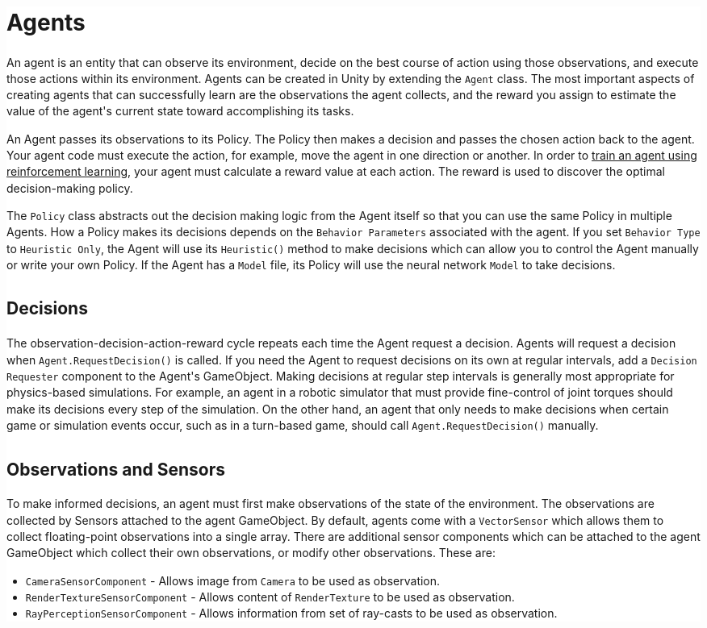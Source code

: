 # Agents

An agent is an entity that can observe its environment, decide on the best
course of action using those observations, and execute those actions within
its environment. Agents can be created in Unity by extending
the `Agent` class. The most important aspects of creating agents that can
successfully learn are the observations the agent collects,
and the reward you assign to estimate the value of the
agent's current state toward accomplishing its tasks.

An Agent passes its observations to its Policy. The Policy then makes a decision
and passes the chosen action back to the agent. Your agent code must execute the
action, for example, move the agent in one direction or another. In order to
[train an agent using reinforcement learning](Learning-Environment-Design.md),
your agent must calculate a reward value at each action. The reward is used to
discover the optimal decision-making policy.

The `Policy` class abstracts out the decision making logic from the Agent itself so
that you can use the same Policy in multiple Agents. How a Policy makes its
decisions depends on the `Behavior Parameters` associated with the agent. If you
set `Behavior Type` to `Heuristic Only`, the Agent will use its `Heuristic()`
method to make decisions which can allow you to control the Agent manually or
write your own Policy. If the Agent has a `Model` file, its Policy will use
the neural network `Model` to take decisions.

## Decisions

The observation-decision-action-reward cycle repeats each time the Agent request
a decision.
Agents will request a decision when `Agent.RequestDecision()` is called. If you need
the Agent to request decisions on its own at regular intervals, add a
`Decision Requester` component to the Agent's GameObject. Making decisions at regular step
intervals is generally most appropriate for physics-based simulations. For example, an
agent in a robotic simulator that must provide fine-control of joint torques
should make its decisions every step of the simulation. On the other hand, an
agent that only needs to make decisions when certain game or simulation events
occur, such as in a turn-based game, should call `Agent.RequestDecision()` manually.

## Observations and Sensors

To make informed decisions, an agent must first make observations of the state of
the environment. The observations are collected by Sensors attached to the agent
GameObject. By default, agents come with a `VectorSensor` which allows them to
collect floating-point observations into a single array. There are additional
sensor components which can be attached to the agent GameObject which collect their own
observations, or modify other observations. These are:

* `CameraSensorComponent` - Allows image from `Camera` to be used as observation.
* `RenderTextureSensorComponent` - Allows content of `RenderTexture` to be used as observation.
* `RayPerceptionSensorComponent` - Allows information from set of ray-casts to be used as observation.
